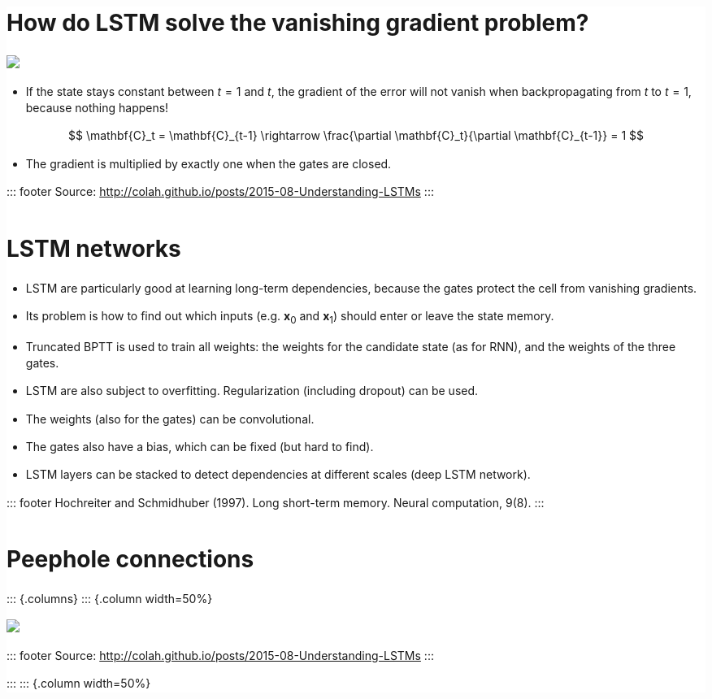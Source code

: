 # How do LSTM solve the vanishing gradient problem?

![](img/RNN-longtermdependencies.png)

* If the state stays constant between $t=1$ and $t$, the gradient of the error will not vanish when backpropagating from $t$ to $t=1$, because nothing happens!

$$
    \mathbf{C}_t = \mathbf{C}_{t-1} \rightarrow \frac{\partial \mathbf{C}_t}{\partial \mathbf{C}_{t-1}} = 1
$$

* The gradient is multiplied by exactly one when the gates are closed.


::: footer
Source: <http://colah.github.io/posts/2015-08-Understanding-LSTMs>
:::

# LSTM networks

* LSTM are particularly good at learning long-term dependencies, because the gates protect the cell from vanishing gradients.

* Its problem is how to find out which inputs (e.g. $\mathbf{x}_0$ and $\mathbf{x}_1$) should enter or leave the state memory.

* Truncated BPTT is used to train all weights: the weights for the candidate state (as for RNN), and the weights of the three gates.

* LSTM are also subject to overfitting. Regularization (including dropout) can be used.

* The weights (also for the gates) can be convolutional.

* The gates also have a bias, which can be fixed (but hard to find).

* LSTM layers can be stacked to detect dependencies at different scales (deep LSTM network).

::: footer
 Hochreiter and Schmidhuber (1997). Long short-term memory. Neural computation, 9(8).
:::

# Peephole connections

::: {.columns}
::: {.column width=50%}


![](img/LSTM3-var-peepholes.png)

::: footer
Source: <http://colah.github.io/posts/2015-08-Understanding-LSTMs>
:::

:::
::: {.column width=50%}
